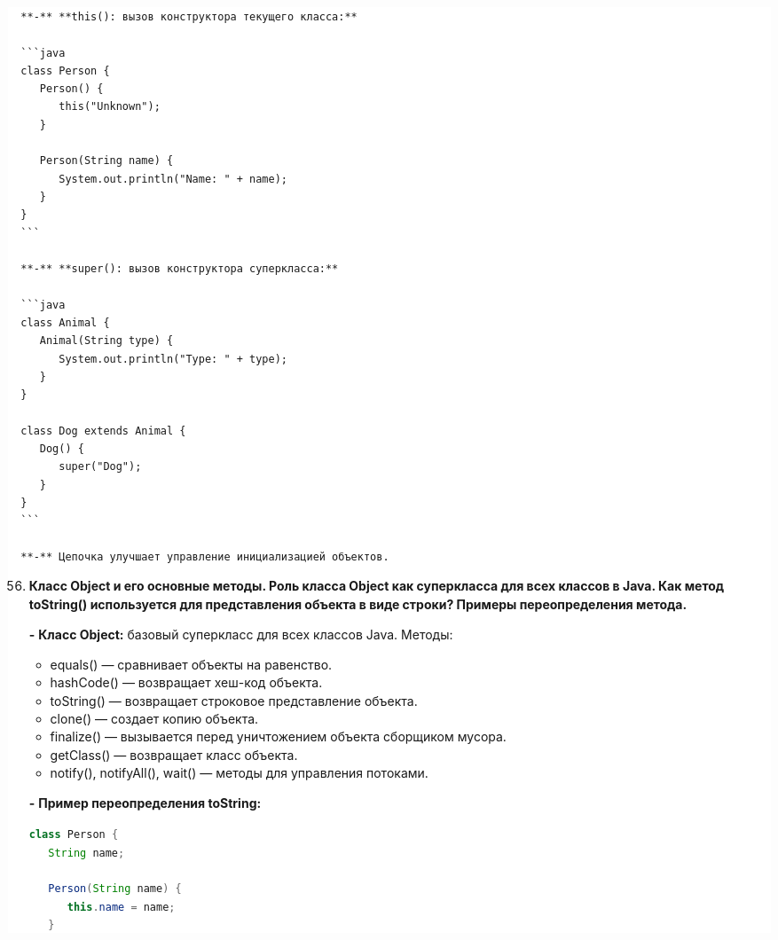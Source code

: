       **-** **this(): вызов конструктора текущего класса:**

      ```java
      class Person {
         Person() {
            this("Unknown");
         }

         Person(String name) {
            System.out.println("Name: " + name);
         }
      }
      ```

      **-** **super(): вызов конструктора суперкласса:**

      ```java
      class Animal {
         Animal(String type) {
            System.out.println("Type: " + type);
         }
      }

      class Dog extends Animal {
         Dog() {
            super("Dog");
         }
      }
      ```

      **-** Цепочка улучшает управление инициализацией объектов.

56. **Класс Object и его основные методы. Роль класса Object как суперкласса для всех классов в Java. Как метод toString() используется для представления объекта в виде строки? Примеры переопределения метода.**

      **-** **Класс Object:** базовый суперкласс для всех классов Java. Методы:

      * equals() — сравнивает объекты на равенство.
      * hashCode() — возвращает хеш-код объекта.
      * toString() — возвращает строковое представление объекта.
      * clone() — создает копию объекта.
      * finalize() — вызывается перед уничтожением объекта сборщиком мусора.
      * getClass() — возвращает класс объекта.
      * notify(), notifyAll(), wait() — методы для управления потоками.


      **-** **Пример переопределения toString:**

      ```java
      class Person {
         String name;

         Person(String name) {
            this.name = name;
         }
